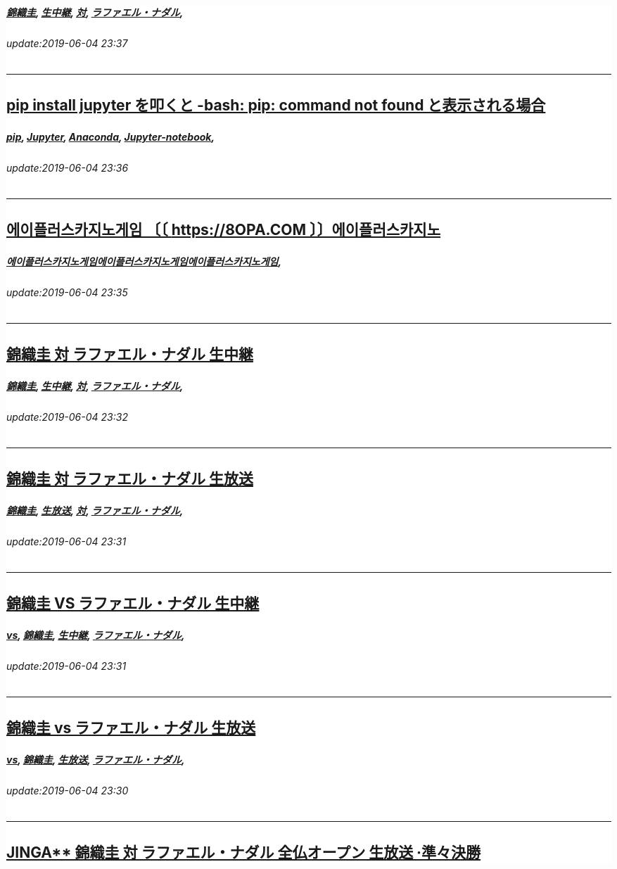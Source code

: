 ##### [錦織圭](https://qiita.com/tags/錦織圭), [生中継](https://qiita.com/tags/生中継), [対](https://qiita.com/tags/対), [ラファエル・ナダル](https://qiita.com/tags/ラファエル・ナダル), 
###### update:2019-06-04 23:37
---
## [pip install jupyter を叩くと -bash: pip: command not found と表示される場合](https://qiita.com/Tsubasa_Shida/items/4555e384c0cf206a7f33)
##### [pip](https://qiita.com/tags/pip), [Jupyter](https://qiita.com/tags/Jupyter), [Anaconda](https://qiita.com/tags/Anaconda), [Jupyter-notebook](https://qiita.com/tags/Jupyter-notebook), 
###### update:2019-06-04 23:36
---
## [에이플러스카지노게임 〔〔 https://8OPA.COM 〕〕에이플러스카지노](https://qiita.com/thinkerbell168/items/16c340a7e7199f96c8ae)
##### [에이플러스카지노게임에이플러스카지노게임에이플러스카지노게임](https://qiita.com/tags/에이플러스카지노게임에이플러스카지노게임에이플러스카지노게임), 
###### update:2019-06-04 23:35
---
## [錦織圭 対 ラファエル・ナダル 生中継](https://qiita.com/foxespntv/items/35e134ddd8b0cc33c93f)
##### [錦織圭](https://qiita.com/tags/錦織圭), [生中継](https://qiita.com/tags/生中継), [対](https://qiita.com/tags/対), [ラファエル・ナダル](https://qiita.com/tags/ラファエル・ナダル), 
###### update:2019-06-04 23:32
---
## [錦織圭 対 ラファエル・ナダル 生放送](https://qiita.com/foxespntv/items/0395bd4d10da92664418)
##### [錦織圭](https://qiita.com/tags/錦織圭), [生放送](https://qiita.com/tags/生放送), [対](https://qiita.com/tags/対), [ラファエル・ナダル](https://qiita.com/tags/ラファエル・ナダル), 
###### update:2019-06-04 23:31
---
## [錦織圭 VS ラファエル・ナダル 生中継](https://qiita.com/foxespntv/items/da76290d557913d21829)
##### [vs](https://qiita.com/tags/vs), [錦織圭](https://qiita.com/tags/錦織圭), [生中継](https://qiita.com/tags/生中継), [ラファエル・ナダル](https://qiita.com/tags/ラファエル・ナダル), 
###### update:2019-06-04 23:31
---
## [錦織圭 vs ラファエル・ナダル 生放送](https://qiita.com/foxespntv/items/9a4419fba84eb4c94d67)
##### [vs](https://qiita.com/tags/vs), [錦織圭](https://qiita.com/tags/錦織圭), [生放送](https://qiita.com/tags/生放送), [ラファエル・ナダル](https://qiita.com/tags/ラファエル・ナダル), 
###### update:2019-06-04 23:30
---
## [JINGA** 錦織圭 対 ラファエル・ナダル 全仏オープン 生放送 ·準々決勝](https://qiita.com/ontvslire/items/0d352845c8c2a0e9adcf)